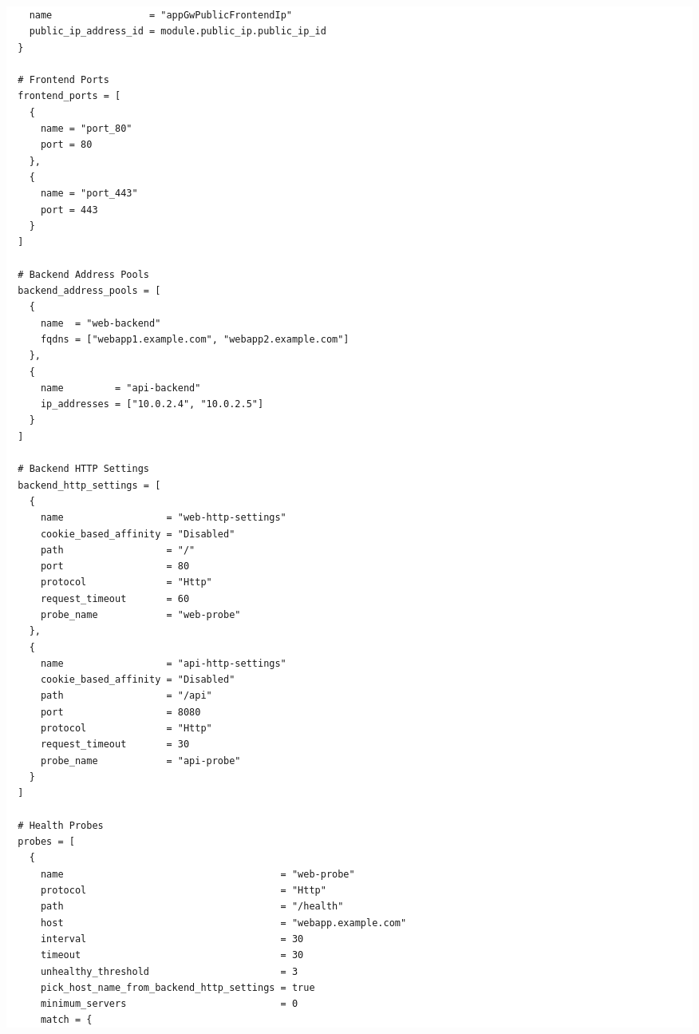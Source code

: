 ```hcl
    name                 = "appGwPublicFrontendIp"
    public_ip_address_id = module.public_ip.public_ip_id
  }
  
  # Frontend Ports
  frontend_ports = [
    {
      name = "port_80"
      port = 80
    },
    {
      name = "port_443"
      port = 443
    }
  ]
  
  # Backend Address Pools
  backend_address_pools = [
    {
      name  = "web-backend"
      fqdns = ["webapp1.example.com", "webapp2.example.com"]
    },
    {
      name         = "api-backend"
      ip_addresses = ["10.0.2.4", "10.0.2.5"]
    }
  ]
  
  # Backend HTTP Settings
  backend_http_settings = [
    {
      name                  = "web-http-settings"
      cookie_based_affinity = "Disabled"
      path                  = "/"
      port                  = 80
      protocol              = "Http"
      request_timeout       = 60
      probe_name            = "web-probe"
    },
    {
      name                  = "api-http-settings"
      cookie_based_affinity = "Disabled"
      path                  = "/api"
      port                  = 8080
      protocol              = "Http"
      request_timeout       = 30
      probe_name            = "api-probe"
    }
  ]
  
  # Health Probes
  probes = [
    {
      name                                      = "web-probe"
      protocol                                  = "Http"
      path                                      = "/health"
      host                                      = "webapp.example.com"
      interval                                  = 30
      timeout                                   = 30
      unhealthy_threshold                       = 3
      pick_host_name_from_backend_http_settings = true
      minimum_servers                           = 0
      match = {
```